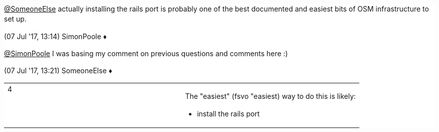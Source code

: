 &#10;</div>
<div class="comment-text">
<p><a href="https://help.openstreetmap.org/users/387/someoneelse">@SomeoneElse</a> actually installing the rails port is probably one of the best documented and easiest bits of OSM infrastructure to set up.</p>
</div>
<div id="comment-56942-info" class="comment-info">
<span class="comment-age">(07 Jul '17, 13:14)</span> <span class="comment-user userinfo">SimonPoole ♦</span>
</div>
</div>
<span id="56944"></span>
<div id="comment-56944" class="comment">
<div id="post-56944-score" class="comment-score">
&#10;</div>
<div class="comment-text">
<p><a href="https://help.openstreetmap.org/users/2053/simonpoole">@SimonPoole</a> I was basing my comment on previous questions and comments here :)</p>
</div>
<div id="comment-56944-info" class="comment-info">
<span class="comment-age">(07 Jul '17, 13:21)</span> <span class="comment-user userinfo">SomeoneElse ♦</span>
</div>
</div>
</div>
<div id="comment-tools-56929" class="comment-tools">
&#10;</div>
<div class="clear">
&#10;</div>
<div id="comment-56929-form-container" class="comment-form-container">
&#10;</div>
<div class="clear">
&#10;</div>
</div></td>
</tr>
</tbody>
</table>

</div>

<span id="56943"></span>

<div id="answer-container-56943" class="answer">

<table style="width:100%;">
<colgroup>
<col style="width: 50%" />
<col style="width: 50%" />
</colgroup>
<tbody>
<tr>
<td style="width: 30px; vertical-align: top"><div class="vote-buttons">
<span id="post-56943-upvote" class="ajax-command post-vote up" rel="nofollow" title="I like this post (click again to cancel)"> </span>
<div id="post-56943-score" class="post-score" title="current number of votes">
4
</div>
<span id="post-56943-downvote" class="ajax-command post-vote down" rel="nofollow" title="I dont like this post (click again to cancel)"> </span>
</div></td>
<td><div class="item-right">
<div class="answer-body">
<p>The "easiest" (fsvo "easiest) way to do this is likely:</p>
<ul>
<li>install the rails port</li>